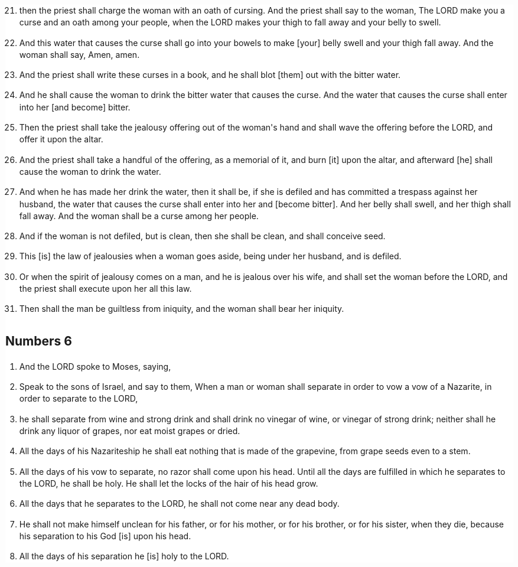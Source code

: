 21. then the priest shall charge the woman with an oath of cursing. And the priest shall say to the woman, The LORD make you a curse and an oath among your people, when the LORD makes your thigh to fall away and your belly to swell.

22. And this water that causes the curse shall go into your bowels to make [your] belly swell and your thigh fall away. And the woman shall say, Amen, amen.

23. And the priest shall write these curses in a book, and he shall blot [them] out with the bitter water.

24. And he shall cause the woman to drink the bitter water that causes the curse. And the water that causes the curse shall enter into her [and become] bitter.

25. Then the priest shall take the jealousy offering out of the woman's hand and shall wave the offering before the LORD, and offer it upon the altar.

26. And the priest shall take a handful of the offering, as a memorial of it, and burn [it] upon the altar, and afterward [he] shall cause the woman to drink the water.

27. And when he has made her drink the water, then it shall be, if she is defiled and has committed a trespass against her husband, the water that causes the curse shall enter into her and [become bitter]. And her belly shall swell, and her thigh shall fall away. And the woman shall be a curse among her people.

28. And if the woman is not defiled, but is clean, then she shall be clean, and shall conceive seed.

29. This [is] the law of jealousies when a woman goes aside, being under her husband, and is defiled.

30. Or when the spirit of jealousy comes on a man, and he is jealous over his wife, and shall set the woman before the LORD, and the priest shall execute upon her all this law.

31. Then shall the man be guiltless from iniquity, and the woman shall bear her iniquity.

## Numbers 6

1. And the LORD spoke to Moses, saying,

2. Speak to the sons of Israel, and say to them, When a man or woman shall separate in order to vow a vow of a Nazarite, in order to separate to the LORD,

3. he shall separate from wine and strong drink and shall drink no vinegar of wine, or vinegar of strong drink; neither shall he drink any liquor of grapes, nor eat moist grapes or dried.

4. All the days of his Nazariteship he shall eat nothing that is made of the grapevine, from grape seeds even to a stem.

5. All the days of his vow to separate, no razor shall come upon his head. Until all the days are fulfilled in which he separates to the LORD, he shall be holy. He shall let the locks of the hair of his head grow.

6. All the days that he separates to the LORD, he shall not come near any dead body.

7. He shall not make himself unclean for his father, or for his mother, or for his brother, or for his sister, when they die, because his separation to his God [is] upon his head.

8. All the days of his separation he [is] holy to the LORD.
